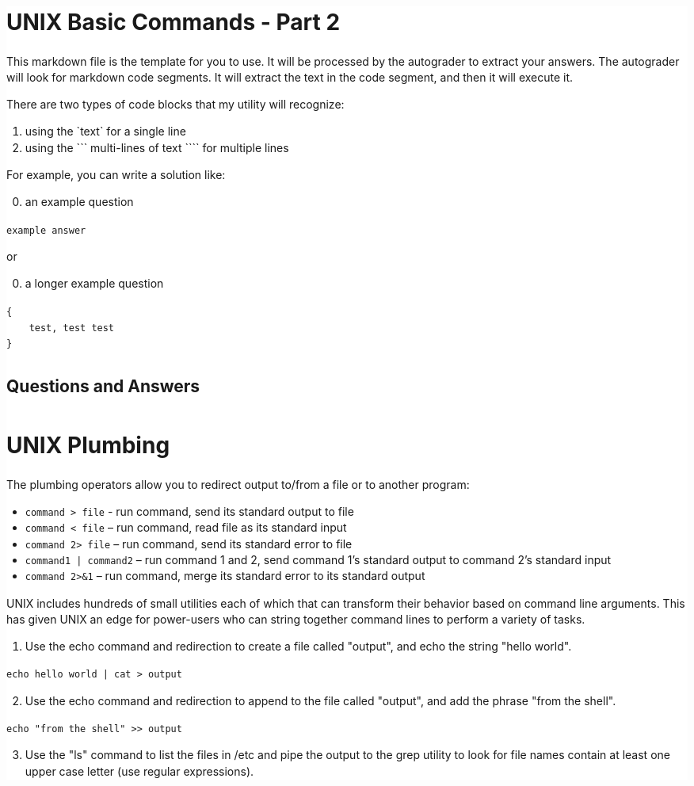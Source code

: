 # UNIX Basic Commands - Part 2
This markdown file is the template for you to use.  It will be processed by the
autograder to extract your answers.  The autograder will look for markdown code segments.
It will extract the text in the code segment, and then it will execute it.

There are two types of code blocks that my utility will recognize:
1. using the \`text\` for a single line
2. using the \`\`\` multi-lines of text \`\`\`` for multiple lines


For example, you can write a solution like:

0. an example question 

`example answer`

or 

0. a longer example question
```
{
    test, test test
}
```

## Questions and Answers

# UNIX Plumbing
The plumbing operators allow you to redirect output to/from a file or to another program:
*	`command > file`  - run command, send its standard output to file
*	`command < file` – run command, read file as its standard input
*	`command 2> file` – run command, send its standard error to file
*	`command1 | command2` – run command 1 and 2, send command 1’s  standard output to command 2’s standard input 
*	`command 2>&1` – run command, merge its standard error to its standard output

UNIX includes hundreds of small utilities each of which that can transform their behavior based on command line arguments.
This has given UNIX an edge for power-users who can string together command lines to perform a variety of tasks.  

1. Use the echo command and redirection to create a file called "output", and echo the string "hello world".

`echo hello world | cat > output`

2. Use the echo command and redirection to append to the file called "output", and add the phrase "from the shell".

`echo "from the shell" >> output`

3. Use the "ls" command to list the files in /etc and pipe the output to the grep utility to look for file names contain at least one upper case letter (use regular expressions).
